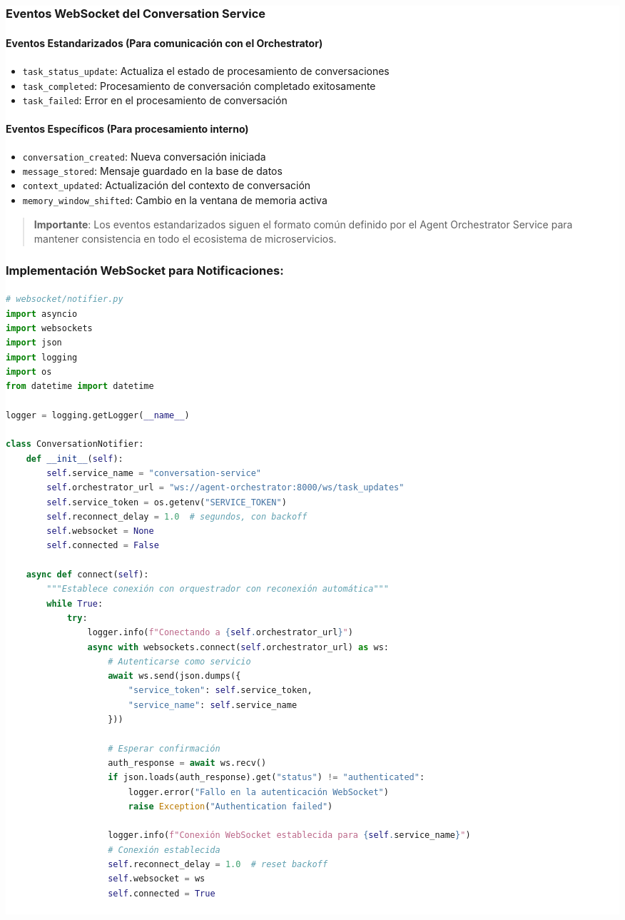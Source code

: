 ### Eventos WebSocket del Conversation Service

#### Eventos Estandarizados (Para comunicación con el Orchestrator)

- `task_status_update`: Actualiza el estado de procesamiento de conversaciones
- `task_completed`: Procesamiento de conversación completado exitosamente
- `task_failed`: Error en el procesamiento de conversación

#### Eventos Específicos (Para procesamiento interno)

- `conversation_created`: Nueva conversación iniciada
- `message_stored`: Mensaje guardado en la base de datos
- `context_updated`: Actualización del contexto de conversación
- `memory_window_shifted`: Cambio en la ventana de memoria activa

> **Importante**: Los eventos estandarizados siguen el formato común definido por el Agent Orchestrator Service para mantener consistencia en todo el ecosistema de microservicios.

### Implementación WebSocket para Notificaciones:

```python
# websocket/notifier.py
import asyncio
import websockets
import json
import logging
import os
from datetime import datetime

logger = logging.getLogger(__name__)

class ConversationNotifier:
    def __init__(self):
        self.service_name = "conversation-service"
        self.orchestrator_url = "ws://agent-orchestrator:8000/ws/task_updates"
        self.service_token = os.getenv("SERVICE_TOKEN")
        self.reconnect_delay = 1.0  # segundos, con backoff
        self.websocket = None
        self.connected = False
        
    async def connect(self):
        """Establece conexión con orquestrador con reconexión automática"""
        while True:
            try:
                logger.info(f"Conectando a {self.orchestrator_url}")
                async with websockets.connect(self.orchestrator_url) as ws:
                    # Autenticarse como servicio
                    await ws.send(json.dumps({
                        "service_token": self.service_token,
                        "service_name": self.service_name
                    }))
                    
                    # Esperar confirmación
                    auth_response = await ws.recv()
                    if json.loads(auth_response).get("status") != "authenticated":
                        logger.error("Fallo en la autenticación WebSocket")
                        raise Exception("Authentication failed")
                    
                    logger.info(f"Conexión WebSocket establecida para {self.service_name}")
                    # Conexión establecida
                    self.reconnect_delay = 1.0  # reset backoff
                    self.websocket = ws
                    self.connected = True
                    
```